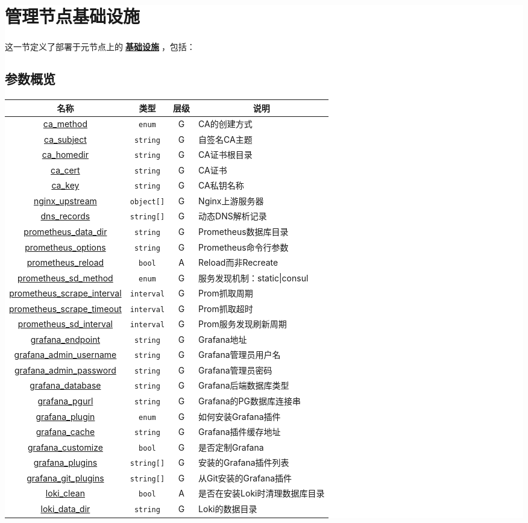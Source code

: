 # 管理节点基础设施

这一节定义了部署于元节点上的 [**基础设施**](c-arch.md#基础设施) ，包括：

## 参数概览

|                           名称                            |    类型    | 层级 | 说明                         |
| :-------------------------------------------------------: | :--------: | :--: | ---------------------------- |
|                  [ca_method](#ca_method)                  |   `enum`   |  G   | CA的创建方式                 |
|                 [ca_subject](#ca_subject)                 |  `string`  |  G   | 自签名CA主题                 |
|                 [ca_homedir](#ca_homedir)                 |  `string`  |  G   | CA证书根目录                 |
|                    [ca_cert](#ca_cert)                    |  `string`  |  G   | CA证书                       |
|                     [ca_key](#ca_key)                     |  `string`  |  G   | CA私钥名称                   |
|             [nginx_upstream](#nginx_upstream)             | `object[]` |  G   | Nginx上游服务器              |
|                [dns_records](#dns_records)                | `string[]` |  G   | 动态DNS解析记录              |
|        [prometheus_data_dir](#prometheus_data_dir)        |  `string`  |  G   | Prometheus数据库目录         |
|         [prometheus_options](#prometheus_options)         |  `string`  |  G   | Prometheus命令行参数         |
|          [prometheus_reload](#prometheus_reload)          |   `bool`   |  A   | Reload而非Recreate           |
|       [prometheus_sd_method](#prometheus_sd_method)       |   `enum`   |  G   | 服务发现机制：static\|consul |
| [prometheus_scrape_interval](#prometheus_scrape_interval) | `interval` |  G   | Prom抓取周期                 |
|  [prometheus_scrape_timeout](#prometheus_scrape_timeout)  | `interval` |  G   | Prom抓取超时                 |
|     [prometheus_sd_interval](#prometheus_sd_interval)     | `interval` |  G   | Prom服务发现刷新周期         |
|      [grafana_endpoint](#grafana_endpoint)                |  `string`  |  G   | Grafana地址                  |
| [grafana_admin_username](#grafana_admin_username)          |  `string`  |  G   | Grafana管理员用户名          |
|     [grafana_admin_password](#grafana_admin_password)     |  `string`  |  G   | Grafana管理员密码            |
|  [grafana_database](#grafana_database)                     |  `string`  |  G  | Grafana后端数据库类型 |
|     [grafana_pgurl](#grafana_pgurl)                        |  `string`  |  G  | Grafana的PG数据库连接串 |
|             [grafana_plugin](#grafana_plugin)             |   `enum`   |  G   | 如何安装Grafana插件          |
|              [grafana_cache](#grafana_cache)              |  `string`  |  G   | Grafana插件缓存地址          |
|          [grafana_customize](#grafana_customize)          |   `bool`   |  G   | 是否定制Grafana              |
|            [grafana_plugins](#grafana_plugins)            | `string[]` |  G   | 安装的Grafana插件列表        |
|        [grafana_git_plugins](#grafana_git_plugins)        | `string[]` |  G   | 从Git安装的Grafana插件       |
|        [loki_clean](#loki_clean)                          | `bool` |  A   | 是否在安装Loki时清理数据库目录       |
|        [loki_data_dir](#loki_data_dir)                    | `string` |  G   | Loki的数据目录      |
